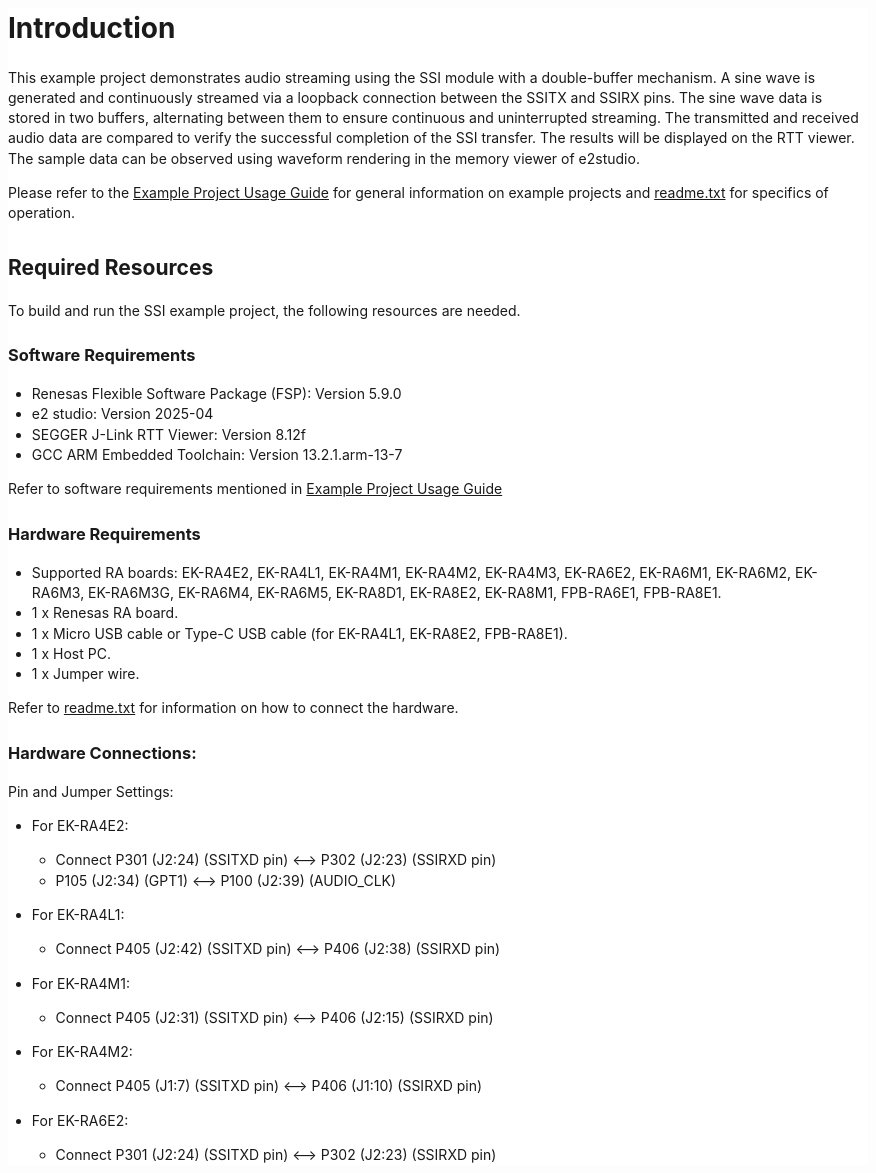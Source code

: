# Introduction #
This example project demonstrates audio streaming using the SSI module with a double-buffer mechanism. A sine wave is generated and continuously streamed via a loopback connection between the SSITX and SSIRX pins. The sine wave data is stored in two buffers, alternating between them to ensure continuous and uninterrupted streaming. The transmitted and received audio data are compared to verify the successful completion of the SSI transfer. The results will be displayed on the RTT viewer. The sample data can be observed using waveform rendering in the memory viewer of e2studio.

Please refer to the [Example Project Usage Guide](https://github.com/renesas/ra-fsp-examples/blob/master/example_projects/Example%20Project%20Usage%20Guide.pdf) 
for general information on example projects and [readme.txt](./readme.txt) for specifics of operation.

## Required Resources ##
To build and run the SSI example project, the following resources are needed.

### Software Requirements ###
* Renesas Flexible Software Package (FSP): Version 5.9.0
* e2 studio: Version 2025-04
* SEGGER J-Link RTT Viewer: Version 8.12f
* GCC ARM Embedded Toolchain: Version 13.2.1.arm-13-7

Refer to software requirements mentioned in [Example Project Usage Guide](https://github.com/renesas/ra-fsp-examples/blob/master/example_projects/Example%20Project%20Usage%20Guide.pdf)

### Hardware Requirements ###
* Supported RA boards: EK-RA4E2, EK-RA4L1, EK-RA4M1, EK-RA4M2, EK-RA4M3, EK-RA6E2, EK-RA6M1, EK-RA6M2, EK-RA6M3, EK-RA6M3G, EK-RA6M4, EK-RA6M5, EK-RA8D1, EK-RA8E2, EK-RA8M1, FPB-RA6E1, FPB-RA8E1.
* 1 x Renesas RA board.
* 1 x Micro USB cable or Type-C USB cable (for EK-RA4L1, EK-RA8E2, FPB-RA8E1).
* 1 x Host PC.
* 1 x Jumper wire.

Refer to [readme.txt](./readme.txt) for information on how to connect the hardware.

### Hardware Connections: ###
Pin and Jumper Settings:  
* For EK-RA4E2:
   * Connect P301 (J2:24) (SSITXD pin)	<--> P302 (J2:23) (SSIRXD pin)
	* P105 (J2:34) (GPT1)		<--> P100 (J2:39) (AUDIO_CLK)

* For EK-RA4L1:
   * Connect P405 (J2:42) (SSITXD pin)	<--> P406 (J2:38) (SSIRXD pin)

* For EK-RA4M1:
   * Connect P405 (J2:31) (SSITXD pin)	<--> P406 (J2:15) (SSIRXD pin)
		
* For EK-RA4M2:
   * Connect P405 (J1:7) (SSITXD pin)	<--> P406 (J1:10) (SSIRXD pin)

* For EK-RA6E2:
   * Connect P301 (J2:24) (SSITXD pin)	<--> P302 (J2:23) (SSIRXD pin)
